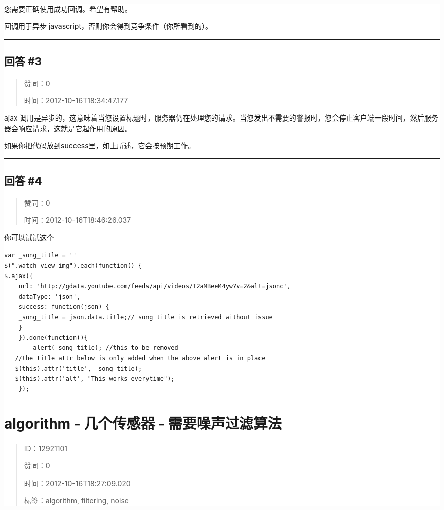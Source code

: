 您需要正确使用成功回调。希望有帮助。

回调用于异步 javascript，否则你会得到竞争条件（你所看到的）。

* * *

## 回答 #3

> 赞同：0
> 
> 时间：2012-10-16T18:34:47.177

ajax 调用是异步的，这意味着当您设置标题时，服务器仍在处理您的请求。当您发出不需要的警报时，您会停止客户端一段时间，然后服务器会响应请求，这就是它起作用的原因。

如果你把代码放到success里，如上所述，它会按预期工作。

* * *

## 回答 #4

> 赞同：0
> 
> 时间：2012-10-16T18:46:26.037

你可以试试这个

```
var _song_title = ''
$(".watch_view img").each(function() {    
$.ajax({
    url: 'http://gdata.youtube.com/feeds/api/videos/T2aMBeeM4yw?v=2&alt=jsonc',
    dataType: 'json',
    success: function(json) {   
    _song_title = json.data.title;// song title is retrieved without issue                           
    }   
    }).done(function(){
        alert(_song_title); //this to be removed
   //the title attr below is only added when the above alert is in place    
   $(this).attr('title', _song_title);
   $(this).attr('alt', "This works everytime");
    }); 
```

# algorithm - 几个传感器 - 需要噪声过滤算法

> ID：12921101
> 
> 赞同：0
> 
> 时间：2012-10-16T18:27:09.020
> 
> 标签：algorithm, filtering, noise
